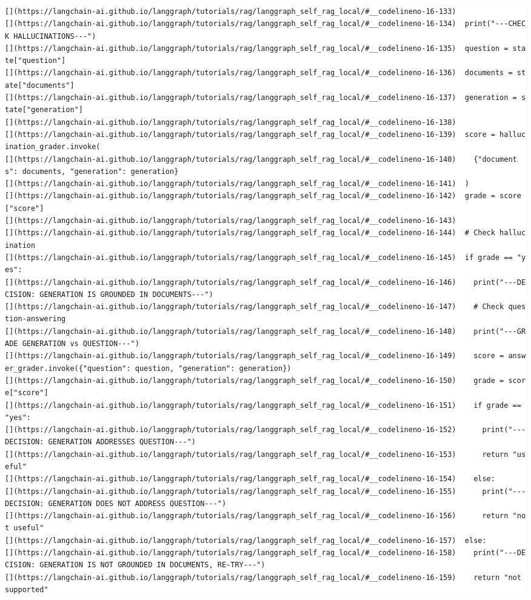 ```
[](https://langchain-ai.github.io/langgraph/tutorials/rag/langgraph_self_rag_local/#__codelineno-16-133)
[](https://langchain-ai.github.io/langgraph/tutorials/rag/langgraph_self_rag_local/#__codelineno-16-134)  print("---CHECK HALLUCINATIONS---")
[](https://langchain-ai.github.io/langgraph/tutorials/rag/langgraph_self_rag_local/#__codelineno-16-135)  question = state["question"]
[](https://langchain-ai.github.io/langgraph/tutorials/rag/langgraph_self_rag_local/#__codelineno-16-136)  documents = state["documents"]
[](https://langchain-ai.github.io/langgraph/tutorials/rag/langgraph_self_rag_local/#__codelineno-16-137)  generation = state["generation"]
[](https://langchain-ai.github.io/langgraph/tutorials/rag/langgraph_self_rag_local/#__codelineno-16-138)
[](https://langchain-ai.github.io/langgraph/tutorials/rag/langgraph_self_rag_local/#__codelineno-16-139)  score = hallucination_grader.invoke(
[](https://langchain-ai.github.io/langgraph/tutorials/rag/langgraph_self_rag_local/#__codelineno-16-140)    {"documents": documents, "generation": generation}
[](https://langchain-ai.github.io/langgraph/tutorials/rag/langgraph_self_rag_local/#__codelineno-16-141)  )
[](https://langchain-ai.github.io/langgraph/tutorials/rag/langgraph_self_rag_local/#__codelineno-16-142)  grade = score["score"]
[](https://langchain-ai.github.io/langgraph/tutorials/rag/langgraph_self_rag_local/#__codelineno-16-143)
[](https://langchain-ai.github.io/langgraph/tutorials/rag/langgraph_self_rag_local/#__codelineno-16-144)  # Check hallucination
[](https://langchain-ai.github.io/langgraph/tutorials/rag/langgraph_self_rag_local/#__codelineno-16-145)  if grade == "yes":
[](https://langchain-ai.github.io/langgraph/tutorials/rag/langgraph_self_rag_local/#__codelineno-16-146)    print("---DECISION: GENERATION IS GROUNDED IN DOCUMENTS---")
[](https://langchain-ai.github.io/langgraph/tutorials/rag/langgraph_self_rag_local/#__codelineno-16-147)    # Check question-answering
[](https://langchain-ai.github.io/langgraph/tutorials/rag/langgraph_self_rag_local/#__codelineno-16-148)    print("---GRADE GENERATION vs QUESTION---")
[](https://langchain-ai.github.io/langgraph/tutorials/rag/langgraph_self_rag_local/#__codelineno-16-149)    score = answer_grader.invoke({"question": question, "generation": generation})
[](https://langchain-ai.github.io/langgraph/tutorials/rag/langgraph_self_rag_local/#__codelineno-16-150)    grade = score["score"]
[](https://langchain-ai.github.io/langgraph/tutorials/rag/langgraph_self_rag_local/#__codelineno-16-151)    if grade == "yes":
[](https://langchain-ai.github.io/langgraph/tutorials/rag/langgraph_self_rag_local/#__codelineno-16-152)      print("---DECISION: GENERATION ADDRESSES QUESTION---")
[](https://langchain-ai.github.io/langgraph/tutorials/rag/langgraph_self_rag_local/#__codelineno-16-153)      return "useful"
[](https://langchain-ai.github.io/langgraph/tutorials/rag/langgraph_self_rag_local/#__codelineno-16-154)    else:
[](https://langchain-ai.github.io/langgraph/tutorials/rag/langgraph_self_rag_local/#__codelineno-16-155)      print("---DECISION: GENERATION DOES NOT ADDRESS QUESTION---")
[](https://langchain-ai.github.io/langgraph/tutorials/rag/langgraph_self_rag_local/#__codelineno-16-156)      return "not useful"
[](https://langchain-ai.github.io/langgraph/tutorials/rag/langgraph_self_rag_local/#__codelineno-16-157)  else:
[](https://langchain-ai.github.io/langgraph/tutorials/rag/langgraph_self_rag_local/#__codelineno-16-158)    print("---DECISION: GENERATION IS NOT GROUNDED IN DOCUMENTS, RE-TRY---")
[](https://langchain-ai.github.io/langgraph/tutorials/rag/langgraph_self_rag_local/#__codelineno-16-159)    return "not supported"

```

